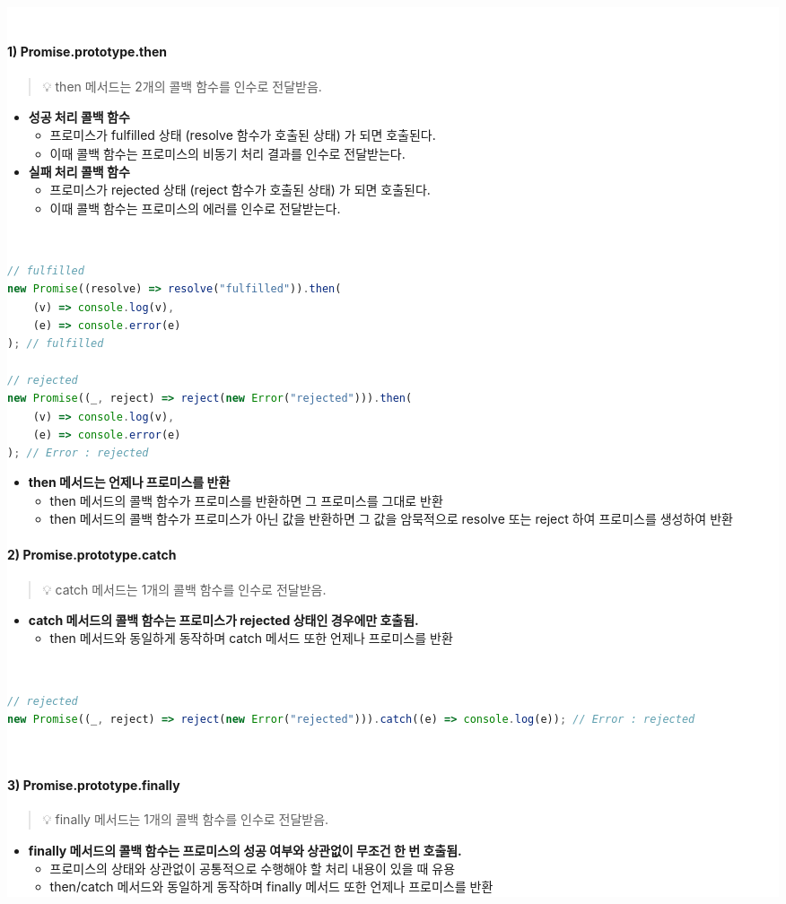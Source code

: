 <br>

#### 1) Promise.prototype.then

> 💡 then 메서드는 2개의 콜백 함수를 인수로 전달받음.

- **성공 처리 콜백 함수**
  - 프로미스가 fulfilled 상태 (resolve 함수가 호출된 상태) 가 되면 호출된다.
  - 이때 콜백 함수는 프로미스의 비동기 처리 결과를 인수로 전달받는다.
    <br>
- **실패 처리 콜백 함수**
  - 프로미스가 rejected 상태 (reject 함수가 호출된 상태) 가 되면 호출된다.
  - 이때 콜백 함수는 프로미스의 에러를 인수로 전달받는다.

<br>

```jsx
// fulfilled
new Promise((resolve) => resolve("fulfilled")).then(
	(v) => console.log(v),
	(e) => console.error(e)
); // fulfilled

// rejected
new Promise((_, reject) => reject(new Error("rejected"))).then(
	(v) => console.log(v),
	(e) => console.error(e)
); // Error : rejected
```

- **then 메서드는 언제나 프로미스를 반환**
  - then 메서드의 콜백 함수가 프로미스를 반환하면 그 프로미스를 그대로 반환
  - then 메서드의 콜백 함수가 프로미스가 아닌 값을 반환하면 그 값을 암묵적으로 resolve 또는 reject 하여 프로미스를 생성하여 반환
    <br>

#### 2) Promise.prototype.catch

> 💡 catch 메서드는 1개의 콜백 함수를 인수로 전달받음.

- **catch 메서드의 콜백 함수는 프로미스가 rejected 상태인 경우에만 호출됨.**
  - then 메서드와 동일하게 동작하며 catch 메서드 또한 언제나 프로미스를 반환

<br>

```jsx
// rejected
new Promise((_, reject) => reject(new Error("rejected"))).catch((e) => console.log(e)); // Error : rejected
```

<br>

#### 3) Promise.prototype.finally

> 💡 finally 메서드는 1개의 콜백 함수를 인수로 전달받음.

- **finally 메서드의 콜백 함수는 프로미스의 성공 여부와 상관없이 무조건 한 번 호출됨.**
  - 프로미스의 상태와 상관없이 공통적으로 수행해야 할 처리 내용이 있을 때 유용
  - then/catch 메서드와 동일하게 동작하며 finally 메서드 또한 언제나 프로미스를 반환
